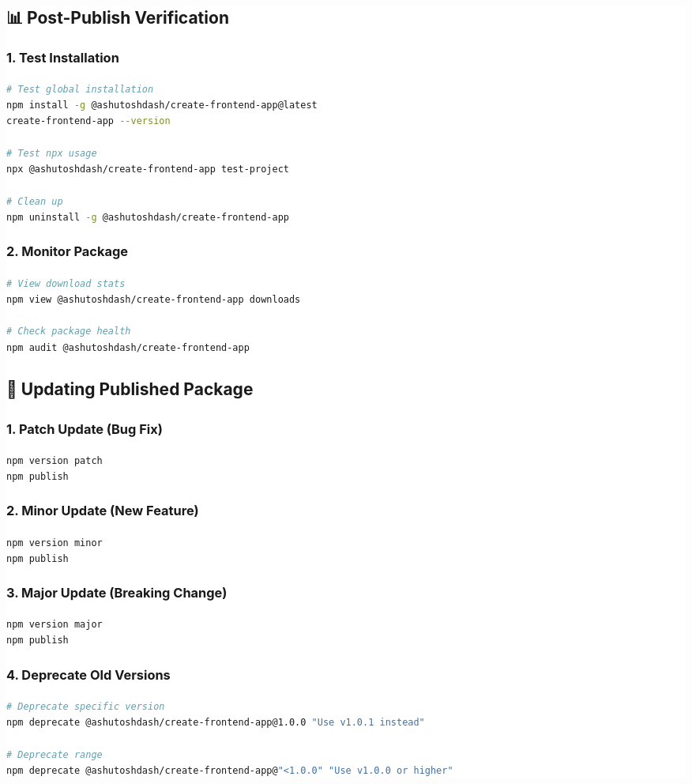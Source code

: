 ## 📊 Post-Publish Verification

### 1. Test Installation

```bash
# Test global installation
npm install -g @ashutoshdash/create-frontend-app@latest
create-frontend-app --version

# Test npx usage
npx @ashutoshdash/create-frontend-app test-project

# Clean up
npm uninstall -g @ashutoshdash/create-frontend-app
```

### 2. Monitor Package

```bash
# View download stats
npm view @ashutoshdash/create-frontend-app downloads

# Check package health
npm audit @ashutoshdash/create-frontend-app
```

## 🔄 Updating Published Package

### 1. Patch Update (Bug Fix)

```bash
npm version patch
npm publish
```

### 2. Minor Update (New Feature)

```bash
npm version minor
npm publish
```

### 3. Major Update (Breaking Change)

```bash
npm version major
npm publish
```

### 4. Deprecate Old Versions

```bash
# Deprecate specific version
npm deprecate @ashutoshdash/create-frontend-app@1.0.0 "Use v1.0.1 instead"

# Deprecate range
npm deprecate @ashutoshdash/create-frontend-app@"<1.0.0" "Use v1.0.0 or higher"
```
